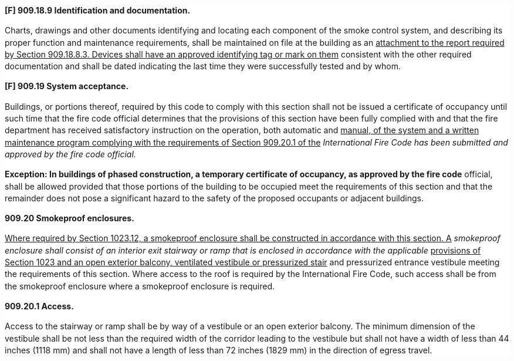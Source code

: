 **[F] 909.18.9 Identification and documentation.**


Charts, drawings and other documents identifying and locating each component of the smoke control system, and
describing its proper function and maintenance requirements, shall be maintained on file at the building as an
[attachment to the report required by Section 909.18.8.3. Devices shall have an approved identifying tag or mark on them](http://codes.iccsafe.org/#VACC2021P1_Ch09_Sec909.18.8.3)
consistent with the other required documentation and shall be dated indicating the last time they were successfully
tested and by whom.



**[F] 909.19 System acceptance.**


Buildings, or portions thereof, required by this code to comply with this section shall not be issued a certificate of
occupancy until such time that the fire code official determines that the provisions of this section have been fully
complied with and that the fire department has received satisfactory instruction on the operation, both automatic and
[manual, of the system and a written maintenance program complying with the requirements of Section 909.20.1 of the](http://codes.iccsafe.org/#IFC2021P1_Pt03_Ch09_Sec909.20.1)
_International Fire Code has been submitted and approved by the fire code official._

**Exception: In buildings of phased construction, a temporary certificate of occupancy, as approved by the fire code**
official, shall be allowed provided that those portions of the building to be occupied meet the requirements of this
section and that the remainder does not pose a significant hazard to the safety of the proposed occupants or adjacent
buildings.

**909.20 Smokeproof enclosures.**

[Where required by Section 1023.12, a smokeproof enclosure shall be constructed in accordance with this section. A](http://codes.iccsafe.org/#VACC2021P1_Ch10_Sec1023.12)
_smokeproof enclosure shall consist of an interior exit stairway or ramp that is enclosed in accordance with the applicable_
[provisions of Section 1023 and an open exterior balcony, ventilated vestibule or pressurized stair](http://codes.iccsafe.org/#VACC2021P1_Ch10_Sec1023) and pressurized
entrance vestibule meeting the requirements of this section. Where access to the roof is required by the International Fire
Code, such access shall be from the smokeproof enclosure where a smokeproof enclosure is required.


**909.20.1 Access.**


Access to the stairway or ramp shall be by way of a vestibule or an open exterior balcony. The minimum dimension of the
vestibule shall be not less than the required width of the corridor leading to the vestibule but shall not have a width of
less than 44 inches (1118 mm) and shall not have a length of less than 72 inches (1829 mm) in the direction of egress
travel.
